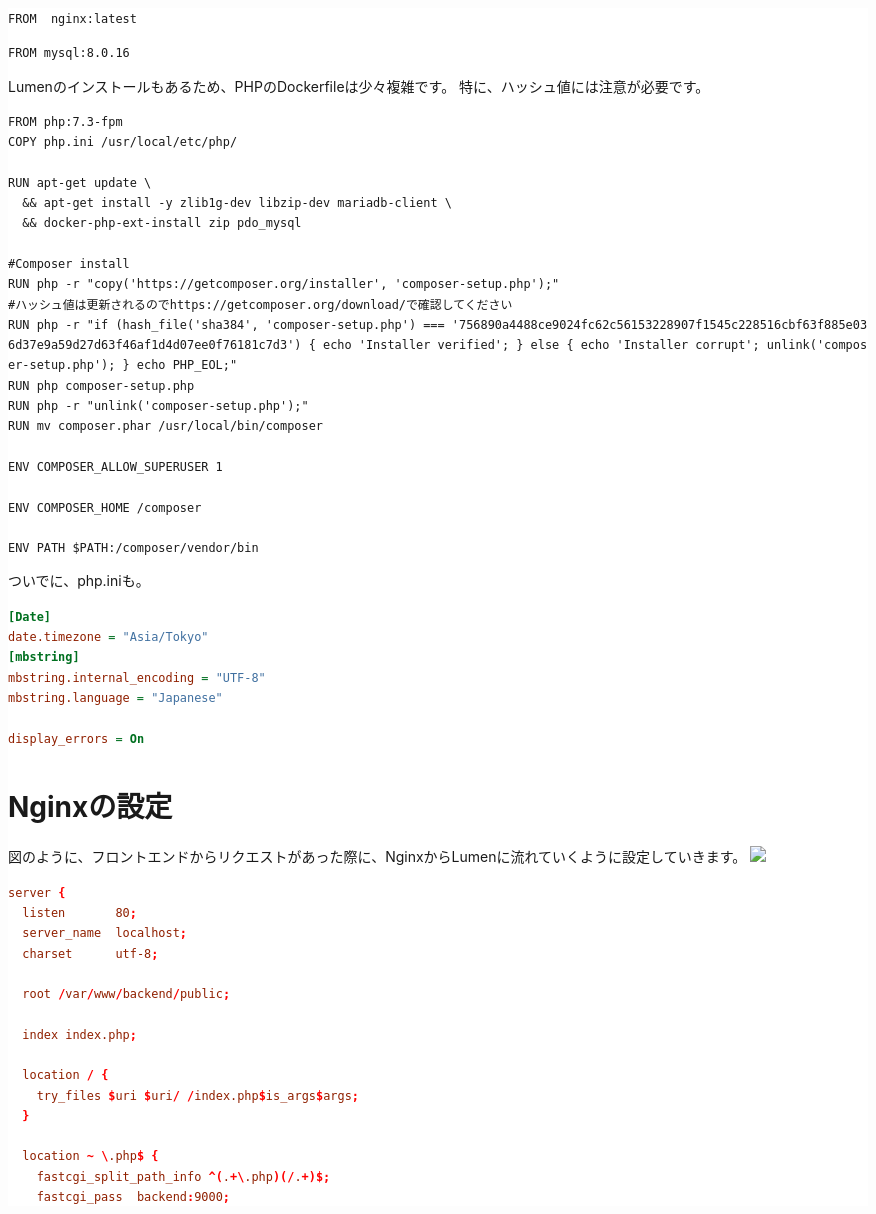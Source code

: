 ```Dockerfile:/Docker/nginx/Dockerfile
FROM  nginx:latest
```
```Dockerfile:/Docker/mysql/Dockerfile
FROM mysql:8.0.16
```
Lumenのインストールもあるため、PHPのDockerfileは少々複雑です。
特に、ハッシュ値には注意が必要です。
```Dockerfile:/Docker/php/Dockerfile
FROM php:7.3-fpm
COPY php.ini /usr/local/etc/php/

RUN apt-get update \
  && apt-get install -y zlib1g-dev libzip-dev mariadb-client \
  && docker-php-ext-install zip pdo_mysql

#Composer install
RUN php -r "copy('https://getcomposer.org/installer', 'composer-setup.php');"
#ハッシュ値は更新されるのでhttps://getcomposer.org/download/で確認してください
RUN php -r "if (hash_file('sha384', 'composer-setup.php') === '756890a4488ce9024fc62c56153228907f1545c228516cbf63f885e036d37e9a59d27d63f46af1d4d07ee0f76181c7d3') { echo 'Installer verified'; } else { echo 'Installer corrupt'; unlink('composer-setup.php'); } echo PHP_EOL;"
RUN php composer-setup.php
RUN php -r "unlink('composer-setup.php');"
RUN mv composer.phar /usr/local/bin/composer

ENV COMPOSER_ALLOW_SUPERUSER 1

ENV COMPOSER_HOME /composer

ENV PATH $PATH:/composer/vendor/bin
```
ついでに、php.iniも。
```ini:/Docker/php/php.ini
[Date]
date.timezone = "Asia/Tokyo"
[mbstring]
mbstring.internal_encoding = "UTF-8"
mbstring.language = "Japanese"

display_errors = On
```

# Nginxの設定
図のように、フロントエンドからリクエストがあった際に、NginxからLumenに流れていくように設定していきます。
![](https://storage.googleapis.com/zenn-user-upload/t69gi8a4ml6wuv9wsd165az1byn3)

```conf:Docker/nginx/conf/default.conf
server {
  listen       80;
  server_name  localhost;
  charset      utf-8;

  root /var/www/backend/public;

  index index.php;

  location / {
    try_files $uri $uri/ /index.php$is_args$args;
  }

  location ~ \.php$ {
    fastcgi_split_path_info ^(.+\.php)(/.+)$;
    fastcgi_pass  backend:9000;
```